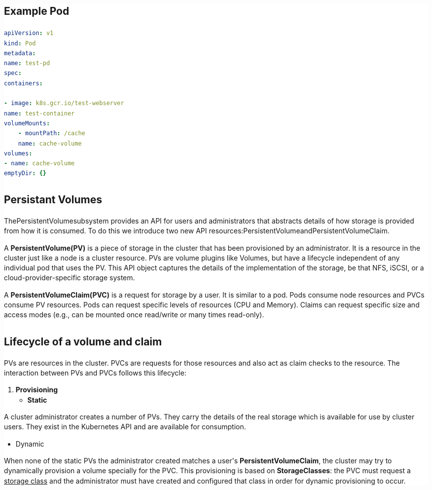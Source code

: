 ## Example Pod

```yaml
apiVersion: v1
kind: Pod
metadata:
name: test-pd
spec:
containers:

- image: k8s.gcr.io/test-webserver
name: test-container
volumeMounts:
    - mountPath: /cache
    name: cache-volume
volumes:
- name: cache-volume
emptyDir: {}
```

## Persistant Volumes

ThePersistentVolumesubsystem provides an API for users and administrators that abstracts details of how storage is provided from how it is consumed. To do this we introduce two new API resources:PersistentVolumeandPersistentVolumeClaim.

A **PersistentVolume(PV)** is a piece of storage in the cluster that has been provisioned by an administrator. It is a resource in the cluster just like a node is a cluster resource. PVs are volume plugins like Volumes, but have a lifecycle independent of any individual pod that uses the PV. This API object captures the details of the implementation of the storage, be that NFS, iSCSI, or a cloud-provider-specific storage system.

A **PersistentVolumeClaim(PVC)** is a request for storage by a user. It is similar to a pod. Pods consume node resources and PVCs consume PV resources. Pods can request specific levels of resources (CPU and Memory). Claims can request specific size and access modes (e.g., can be mounted once read/write or many times read-only).

## Lifecycle of a volume and claim

PVs are resources in the cluster. PVCs are requests for those resources and also act as claim checks to the resource. The interaction between PVs and PVCs follows this lifecycle:

1. **Provisioning**
    - **Static**

A cluster administrator creates a number of PVs. They carry the details of the real storage which is available for use by cluster users. They exist in the Kubernetes API and are available for consumption.

- Dynamic

When none of the static PVs the administrator created matches a user's **PersistentVolumeClaim**, the cluster may try to dynamically provision a volume specially for the PVC. This provisioning is based on **StorageClasses**: the PVC must request a [storage class](https://kubernetes.io/docs/concepts/storage/storage-classes/) and the administrator must have created and configured that class in order for dynamic provisioning to occur.
